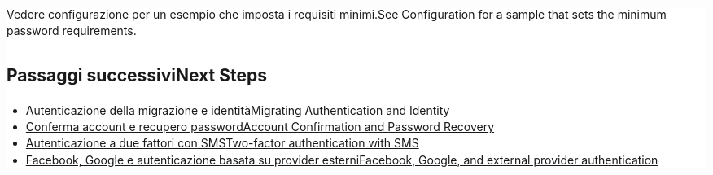 <span data-ttu-id="f47c8-205">Vedere [configurazione](#pw) per un esempio che imposta i requisiti minimi.</span><span class="sxs-lookup"><span data-stu-id="f47c8-205">See [Configuration](#pw) for a sample that sets the minimum password requirements.</span></span>

## <a name="next-steps"></a><span data-ttu-id="f47c8-206">Passaggi successivi</span><span class="sxs-lookup"><span data-stu-id="f47c8-206">Next Steps</span></span>

* [<span data-ttu-id="f47c8-207">Autenticazione della migrazione e identità</span><span class="sxs-lookup"><span data-stu-id="f47c8-207">Migrating Authentication and Identity</span></span>](xref:migration/identity)
* [<span data-ttu-id="f47c8-208">Conferma account e recupero password</span><span class="sxs-lookup"><span data-stu-id="f47c8-208">Account Confirmation and Password Recovery</span></span>](xref:security/authentication/accconfirm)
* [<span data-ttu-id="f47c8-209">Autenticazione a due fattori con SMS</span><span class="sxs-lookup"><span data-stu-id="f47c8-209">Two-factor authentication with SMS</span></span>](xref:security/authentication/2fa)
* [<span data-ttu-id="f47c8-210">Facebook, Google e autenticazione basata su provider esterni</span><span class="sxs-lookup"><span data-stu-id="f47c8-210">Facebook, Google, and external provider authentication</span></span>](xref:security/authentication/social/index)
